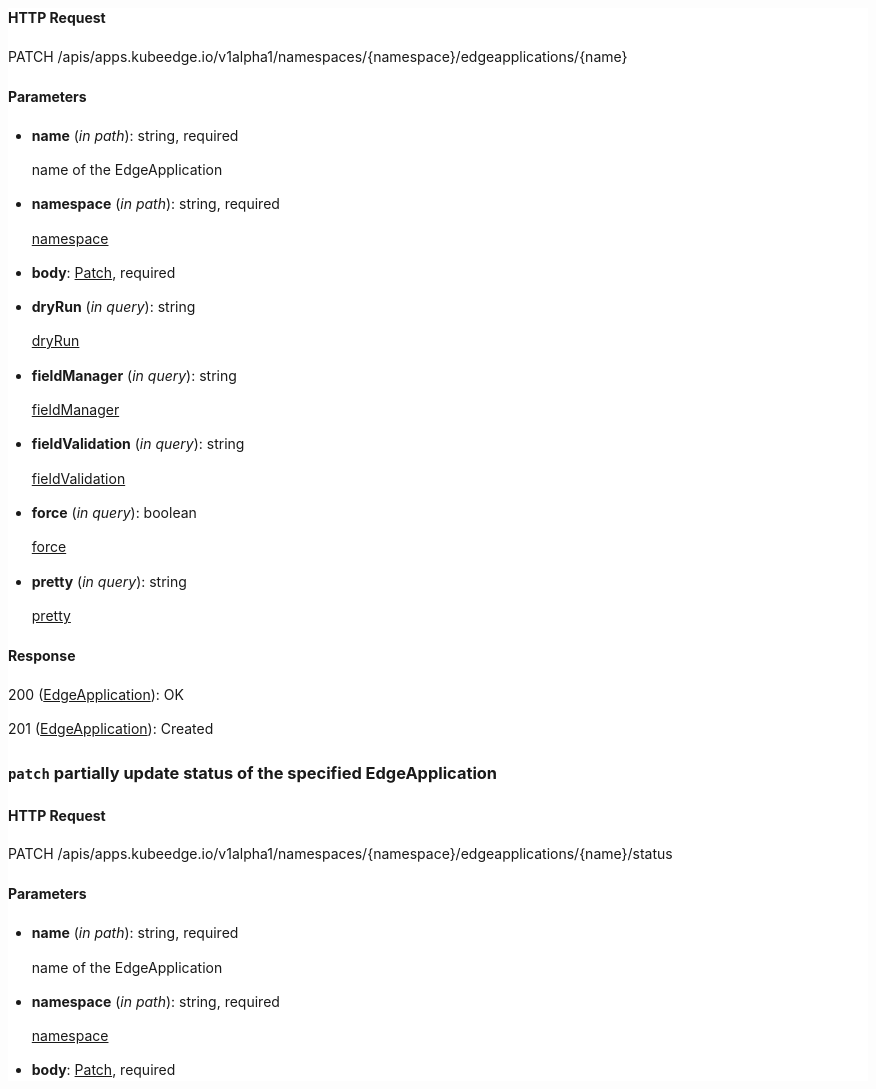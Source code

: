 #### HTTP Request

PATCH /apis/apps.kubeedge.io/v1alpha1/namespaces/{namespace}/edgeapplications/{name}

#### Parameters

- **name** (*in path*): string, required

  name of the EdgeApplication

- **namespace** (*in path*): string, required

  [namespace](../common-parameter/common-parameters#namespace)

- **body**: [Patch](../common-definitions/patch#patch), required

  

- **dryRun** (*in query*): string

  [dryRun](../common-parameter/common-parameters#dryrun)

- **fieldManager** (*in query*): string

  [fieldManager](../common-parameter/common-parameters#fieldmanager)

- **fieldValidation** (*in query*): string

  [fieldValidation](../common-parameter/common-parameters#fieldvalidation)

- **force** (*in query*): boolean

  [force](../common-parameter/common-parameters#force)

- **pretty** (*in query*): string

  [pretty](../common-parameter/common-parameters#pretty)

#### Response

200 ([EdgeApplication](../apps-resources/edge-application-v1alpha1#edgeapplication)): OK

201 ([EdgeApplication](../apps-resources/edge-application-v1alpha1#edgeapplication)): Created

### `patch` partially update status of the specified EdgeApplication

#### HTTP Request

PATCH /apis/apps.kubeedge.io/v1alpha1/namespaces/{namespace}/edgeapplications/{name}/status

#### Parameters

- **name** (*in path*): string, required

  name of the EdgeApplication

- **namespace** (*in path*): string, required

  [namespace](../common-parameter/common-parameters#namespace)

- **body**: [Patch](../common-definitions/patch#patch), required

